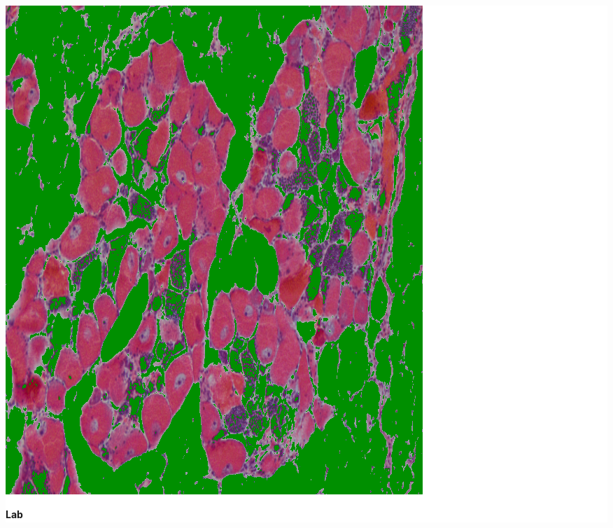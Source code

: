 ![angasi179_ycrcb](https://github.com/H-Ra/h-ra.github.io/blob/master/images/angasi179_ycrcb.png?raw=true)

__Lab__
